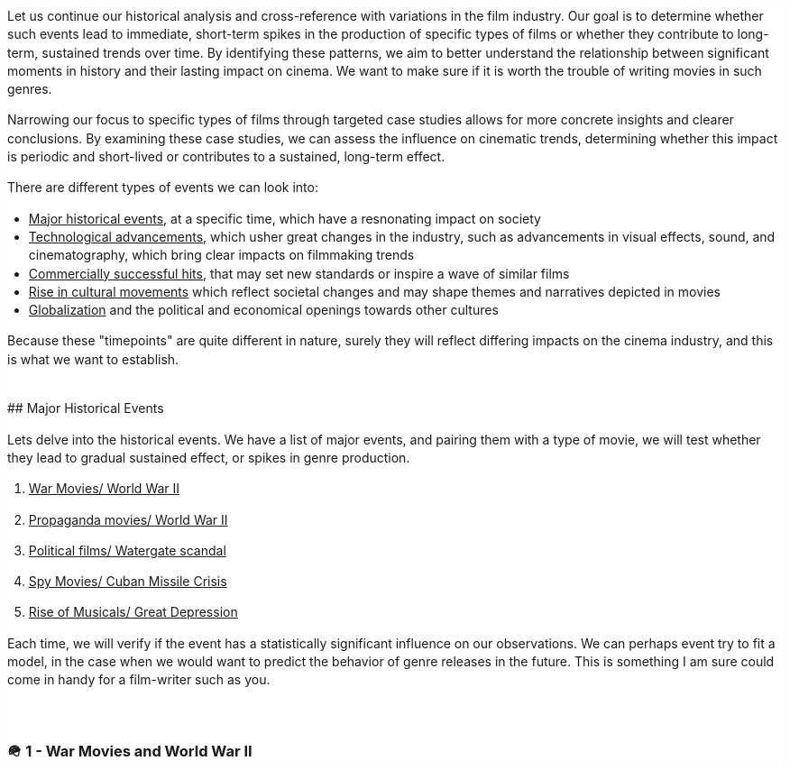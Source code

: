 Let us continue our historical analysis and cross-reference with variations in the film industry. Our goal is to determine whether such events lead to immediate, short-term spikes in the production of specific types of films or whether they contribute to long-term, sustained trends over time. By identifying these patterns, we aim to better understand the relationship between significant moments in history and their lasting impact on cinema. We want to make sure if it is worth the trouble of writing movies in such genres. 

Narrowing our focus to specific types of films through targeted case studies allows for more concrete insights and clearer conclusions. By examining these case studies, we can assess the influence on cinematic trends, determining whether this impact is periodic and short-lived or contributes to a sustained, long-term effect.

There are different types of events we can look into:
* [Major historical events](#major-historical-events), at a specific time, which have a resnonating impact on society
* [Technological advancements](#technological-advacements), which usher great changes in the industry, such as advancements in visual effects, sound, and cinematography, which bring clear impacts on filmmaking trends
* [Commercially successful hits](#commercial-success-hits), that may set new standards or inspire a wave of similar films
* [Rise in cultural movements](#cultural-movements-and-their-impact) which reflect societal changes and may shape themes and narratives depicted in movies
* [Globalization](#globalization-and-integration-policies) and the political and economical openings towards other cultures

Because these "timepoints" are quite different in nature, surely they will reflect differing impacts on the cinema industry, and this is what we want to establish.


<br>
## Major Historical Events

Lets delve into the historical events. We have a list of major events, and pairing them with a type of movie, we will test whether they lead to gradual sustained effect, or spikes in genre production.

1. [War Movies/ World War II](#-1---war-movies-and-world-war-ii)

2. [Propaganda movies/ World War II](#-2---propaganda-movies-during-world-war-ii)

3. [Political films/ Watergate scandal](#-3---political-films-and-watergate-scandal)

4. [Spy Movies/ Cuban Missile Crisis](#️️-4---spy-movies-and-the-cuban-missile-crisis)

5. [Rise of Musicals/ Great Depression](#-5---musicals-during-the-great-depression)


Each time, we will verify if the event has a statistically significant influence on our observations. We can perhaps event try to fit a model, in the case when we would want to predict the behavior of genre releases in the future. This is something I am sure could come in handy for a film-writer such as you. 

<br>

### 🪖 1 - War Movies and World War II
